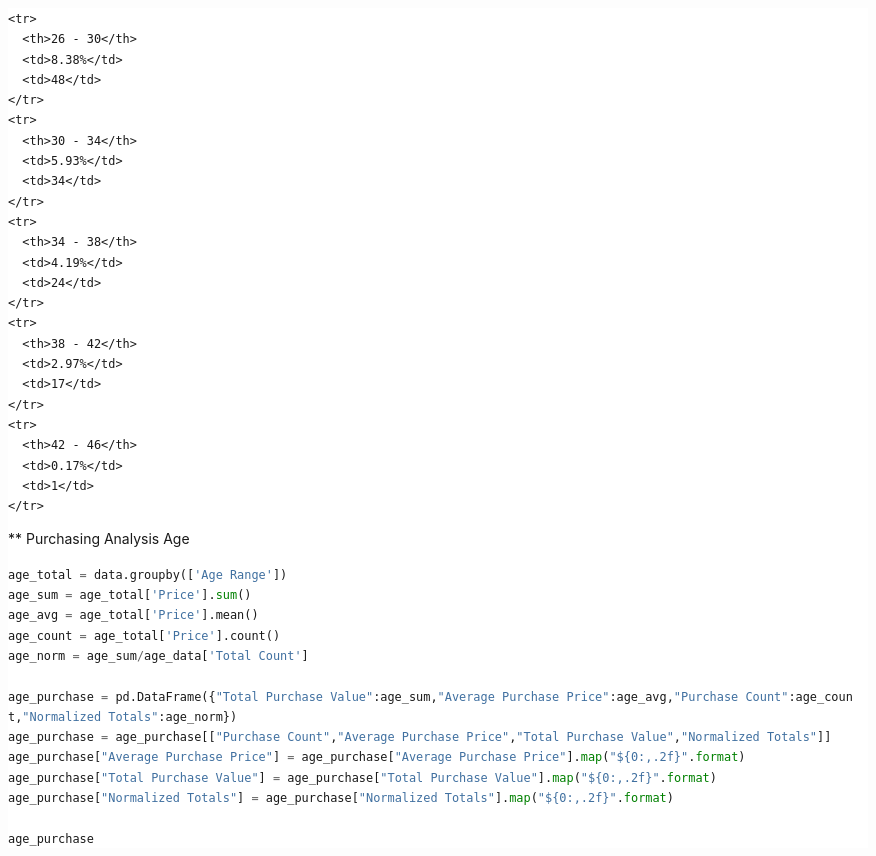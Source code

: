     <tr>
      <th>26 - 30</th>
      <td>8.38%</td>
      <td>48</td>
    </tr>
    <tr>
      <th>30 - 34</th>
      <td>5.93%</td>
      <td>34</td>
    </tr>
    <tr>
      <th>34 - 38</th>
      <td>4.19%</td>
      <td>24</td>
    </tr>
    <tr>
      <th>38 - 42</th>
      <td>2.97%</td>
      <td>17</td>
    </tr>
    <tr>
      <th>42 - 46</th>
      <td>0.17%</td>
      <td>1</td>
    </tr>
  </tbody>
</table>
</div>



** Purchasing Analysis Age


```python
age_total = data.groupby(['Age Range'])
age_sum = age_total['Price'].sum()
age_avg = age_total['Price'].mean()
age_count = age_total['Price'].count()
age_norm = age_sum/age_data['Total Count']

age_purchase = pd.DataFrame({"Total Purchase Value":age_sum,"Average Purchase Price":age_avg,"Purchase Count":age_count,"Normalized Totals":age_norm})
age_purchase = age_purchase[["Purchase Count","Average Purchase Price","Total Purchase Value","Normalized Totals"]]
age_purchase["Average Purchase Price"] = age_purchase["Average Purchase Price"].map("${0:,.2f}".format)
age_purchase["Total Purchase Value"] = age_purchase["Total Purchase Value"].map("${0:,.2f}".format)
age_purchase["Normalized Totals"] = age_purchase["Normalized Totals"].map("${0:,.2f}".format)

age_purchase
```


